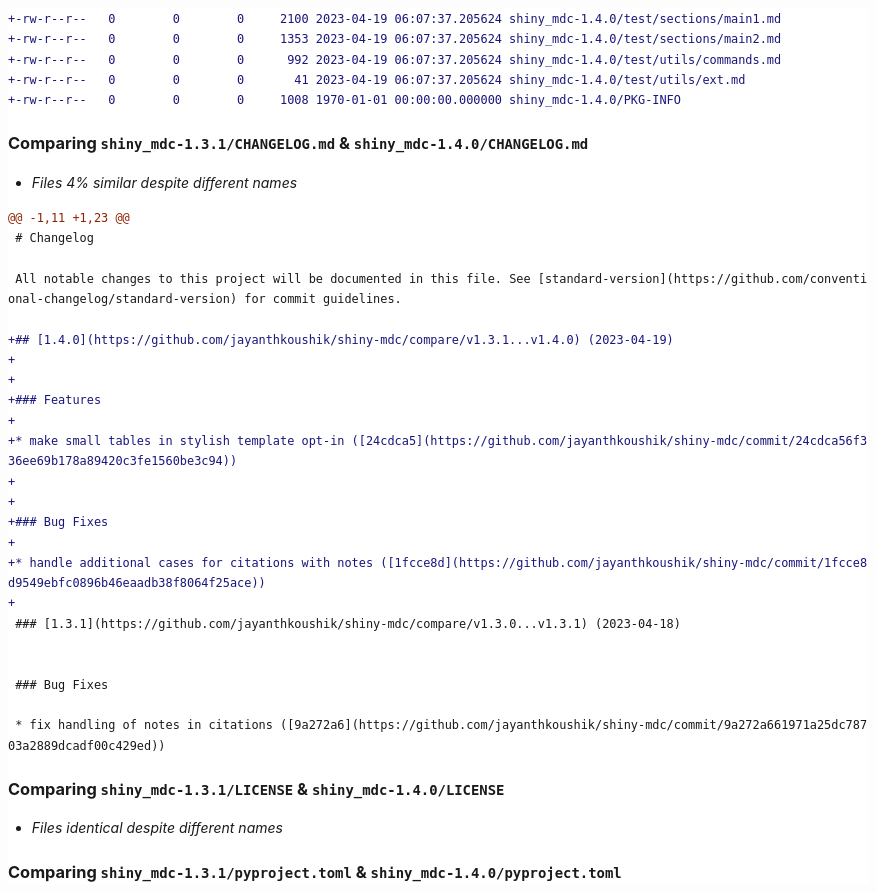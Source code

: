 ```diff
+-rw-r--r--   0        0        0     2100 2023-04-19 06:07:37.205624 shiny_mdc-1.4.0/test/sections/main1.md
+-rw-r--r--   0        0        0     1353 2023-04-19 06:07:37.205624 shiny_mdc-1.4.0/test/sections/main2.md
+-rw-r--r--   0        0        0      992 2023-04-19 06:07:37.205624 shiny_mdc-1.4.0/test/utils/commands.md
+-rw-r--r--   0        0        0       41 2023-04-19 06:07:37.205624 shiny_mdc-1.4.0/test/utils/ext.md
+-rw-r--r--   0        0        0     1008 1970-01-01 00:00:00.000000 shiny_mdc-1.4.0/PKG-INFO
```

### Comparing `shiny_mdc-1.3.1/CHANGELOG.md` & `shiny_mdc-1.4.0/CHANGELOG.md`

 * *Files 4% similar despite different names*

```diff
@@ -1,11 +1,23 @@
 # Changelog
 
 All notable changes to this project will be documented in this file. See [standard-version](https://github.com/conventional-changelog/standard-version) for commit guidelines.
 
+## [1.4.0](https://github.com/jayanthkoushik/shiny-mdc/compare/v1.3.1...v1.4.0) (2023-04-19)
+
+
+### Features
+
+* make small tables in stylish template opt-in ([24cdca5](https://github.com/jayanthkoushik/shiny-mdc/commit/24cdca56f336ee69b178a89420c3fe1560be3c94))
+
+
+### Bug Fixes
+
+* handle additional cases for citations with notes ([1fcce8d](https://github.com/jayanthkoushik/shiny-mdc/commit/1fcce8d9549ebfc0896b46eaadb38f8064f25ace))
+
 ### [1.3.1](https://github.com/jayanthkoushik/shiny-mdc/compare/v1.3.0...v1.3.1) (2023-04-18)
 
 
 ### Bug Fixes
 
 * fix handling of notes in citations ([9a272a6](https://github.com/jayanthkoushik/shiny-mdc/commit/9a272a661971a25dc78703a2889dcadf00c429ed))
```

### Comparing `shiny_mdc-1.3.1/LICENSE` & `shiny_mdc-1.4.0/LICENSE`

 * *Files identical despite different names*

### Comparing `shiny_mdc-1.3.1/pyproject.toml` & `shiny_mdc-1.4.0/pyproject.toml`

